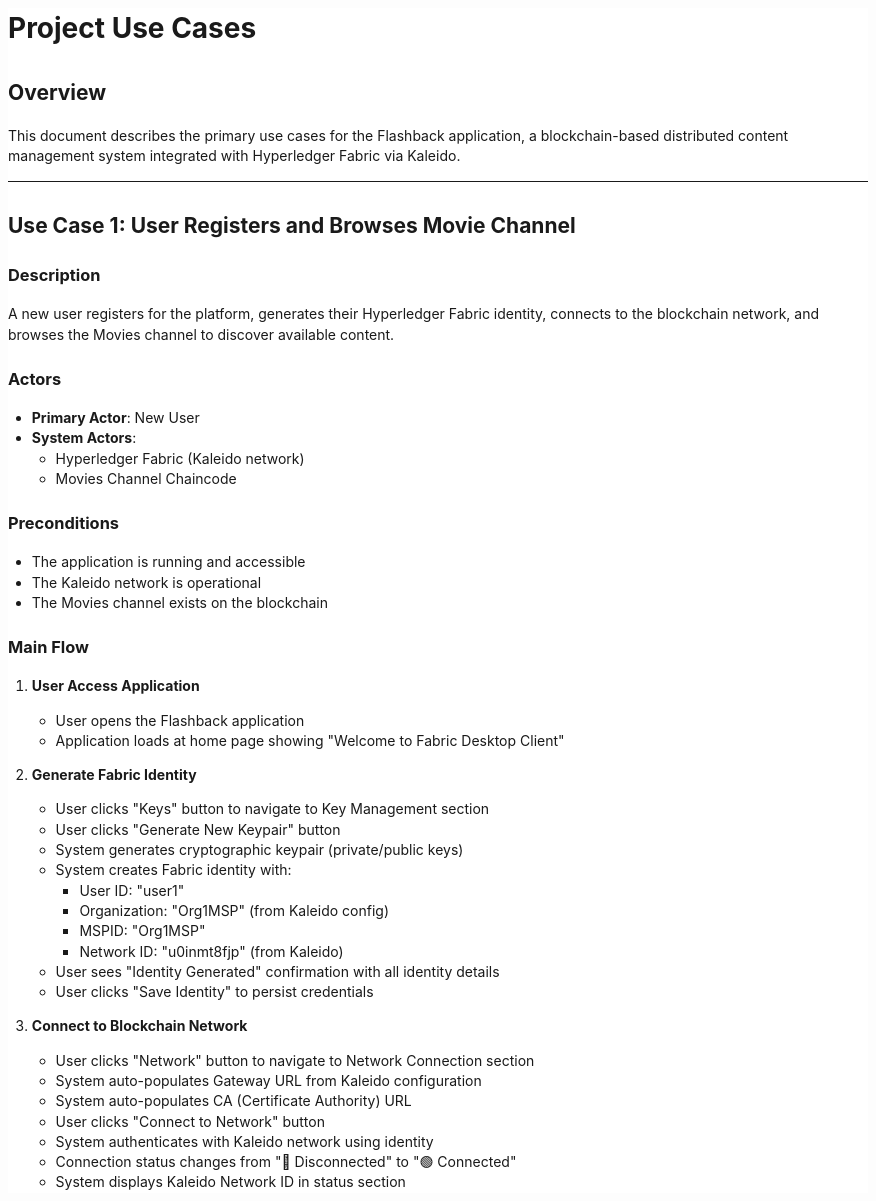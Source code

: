 # Project Use Cases

## Overview
This document describes the primary use cases for the Flashback application, a blockchain-based distributed content management system integrated with Hyperledger Fabric via Kaleido.

---

## Use Case 1: User Registers and Browses Movie Channel

### Description
A new user registers for the platform, generates their Hyperledger Fabric identity, connects to the blockchain network, and browses the Movies channel to discover available content.

### Actors
- **Primary Actor**: New User
- **System Actors**: 
  - Hyperledger Fabric (Kaleido network)
  - Movies Channel Chaincode

### Preconditions
- The application is running and accessible
- The Kaleido network is operational
- The Movies channel exists on the blockchain

### Main Flow

1. **User Access Application**
   - User opens the Flashback application
   - Application loads at home page showing "Welcome to Fabric Desktop Client"

2. **Generate Fabric Identity**
   - User clicks "Keys" button to navigate to Key Management section
   - User clicks "Generate New Keypair" button
   - System generates cryptographic keypair (private/public keys)
   - System creates Fabric identity with:
     - User ID: "user1"
     - Organization: "Org1MSP" (from Kaleido config)
     - MSPID: "Org1MSP"
     - Network ID: "u0inmt8fjp" (from Kaleido)
   - User sees "Identity Generated" confirmation with all identity details
   - User clicks "Save Identity" to persist credentials

3. **Connect to Blockchain Network**
   - User clicks "Network" button to navigate to Network Connection section
   - System auto-populates Gateway URL from Kaleido configuration
   - System auto-populates CA (Certificate Authority) URL
   - User clicks "Connect to Network" button
   - System authenticates with Kaleido network using identity
   - Connection status changes from "🔴 Disconnected" to "🟢 Connected"
   - System displays Kaleido Network ID in status section

